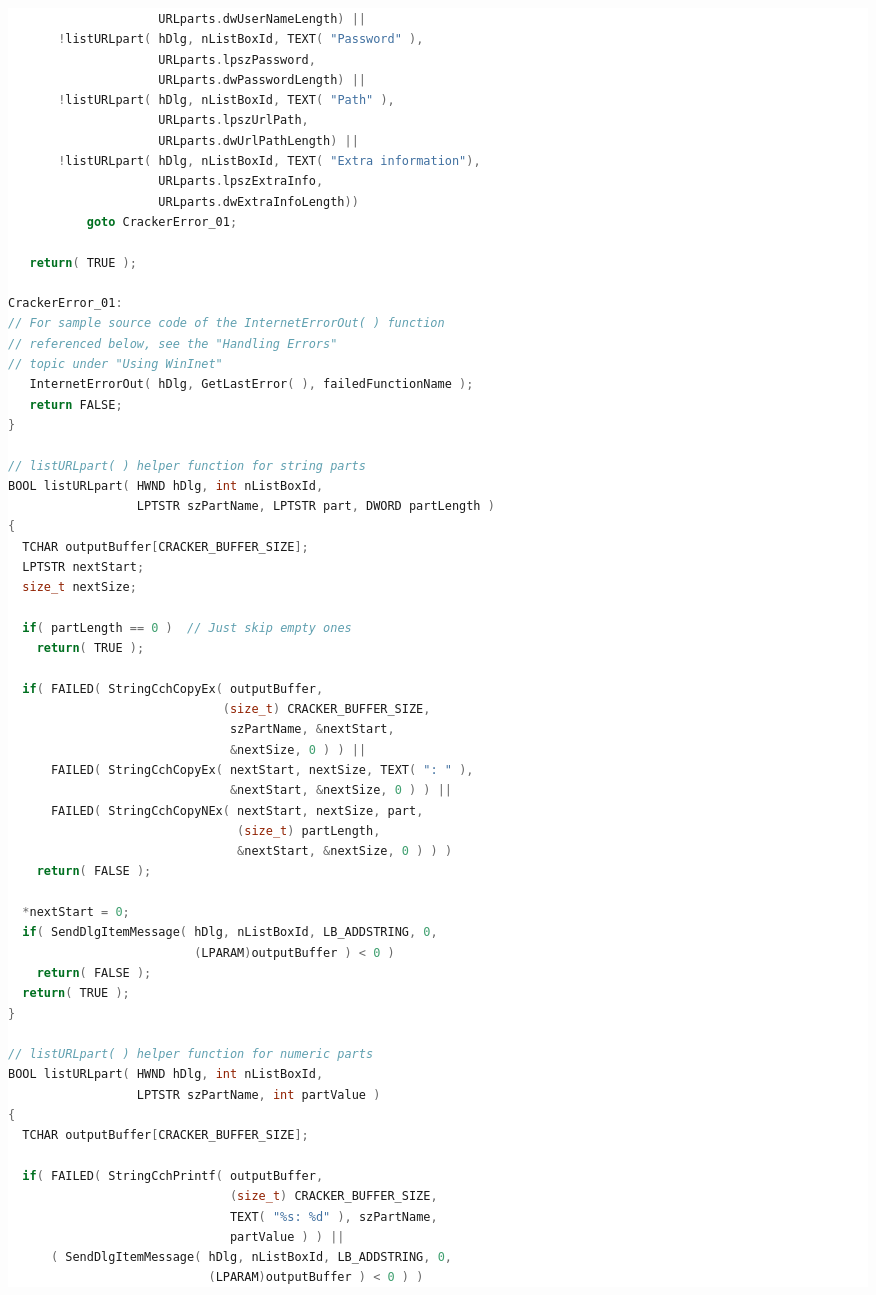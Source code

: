 ```C++
                     URLparts.dwUserNameLength) ||
       !listURLpart( hDlg, nListBoxId, TEXT( "Password" ), 
                     URLparts.lpszPassword, 
                     URLparts.dwPasswordLength) ||
       !listURLpart( hDlg, nListBoxId, TEXT( "Path" ), 
                     URLparts.lpszUrlPath, 
                     URLparts.dwUrlPathLength) ||
       !listURLpart( hDlg, nListBoxId, TEXT( "Extra information"), 
                     URLparts.lpszExtraInfo, 
                     URLparts.dwExtraInfoLength))
           goto CrackerError_01;

   return( TRUE );

CrackerError_01:
// For sample source code of the InternetErrorOut( ) function 
// referenced below, see the "Handling Errors" 
// topic under "Using WinInet"
   InternetErrorOut( hDlg, GetLastError( ), failedFunctionName );
   return FALSE;
}

// listURLpart( ) helper function for string parts
BOOL listURLpart( HWND hDlg, int nListBoxId, 
                  LPTSTR szPartName, LPTSTR part, DWORD partLength )
{
  TCHAR outputBuffer[CRACKER_BUFFER_SIZE];
  LPTSTR nextStart;
  size_t nextSize;

  if( partLength == 0 )  // Just skip empty ones
    return( TRUE );

  if( FAILED( StringCchCopyEx( outputBuffer, 
                              (size_t) CRACKER_BUFFER_SIZE,
                               szPartName, &nextStart, 
                               &nextSize, 0 ) ) ||
      FAILED( StringCchCopyEx( nextStart, nextSize, TEXT( ": " ), 
                               &nextStart, &nextSize, 0 ) ) ||
      FAILED( StringCchCopyNEx( nextStart, nextSize, part, 
                                (size_t) partLength,
                                &nextStart, &nextSize, 0 ) ) )
    return( FALSE );

  *nextStart = 0;
  if( SendDlgItemMessage( hDlg, nListBoxId, LB_ADDSTRING, 0, 
                          (LPARAM)outputBuffer ) < 0 )
    return( FALSE );
  return( TRUE );
}

// listURLpart( ) helper function for numeric parts
BOOL listURLpart( HWND hDlg, int nListBoxId, 
                  LPTSTR szPartName, int partValue )
{
  TCHAR outputBuffer[CRACKER_BUFFER_SIZE];

  if( FAILED( StringCchPrintf( outputBuffer, 
                               (size_t) CRACKER_BUFFER_SIZE,
                               TEXT( "%s: %d" ), szPartName, 
                               partValue ) ) ||
      ( SendDlgItemMessage( hDlg, nListBoxId, LB_ADDSTRING, 0, 
                            (LPARAM)outputBuffer ) < 0 ) )
```